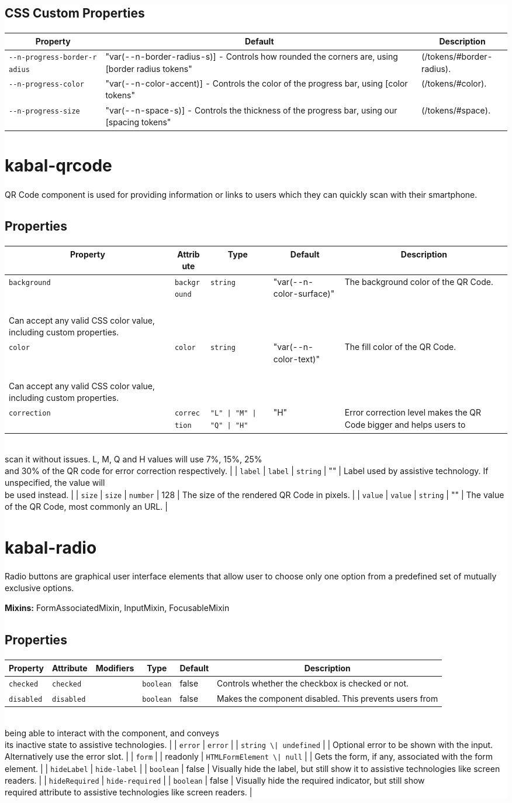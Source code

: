 ## CSS Custom Properties

| Property                     | Default                                          | Description               |
|------------------------------|--------------------------------------------------|---------------------------|
| `--n-progress-border-radius` | "var(--n-border-radius-s)] - Controls how rounded the corners are, using [border radius tokens" | (/tokens/#border-radius). |
| `--n-progress-color`         | "var(--n-color-accent)] - Controls the color of the progress bar, using [color tokens" | (/tokens/#color).         |
| `--n-progress-size`          | "var(--n-space-s)] - Controls the thickness of the progress bar, using our [spacing tokens" | (/tokens/#space).         |


# kabal-qrcode

QR Code component is used for providing information or links
to users which they can quickly scan with their smartphone.

## Properties

| Property     | Attribute    | Type                       | Default                  | Description                                      |
|--------------|--------------|----------------------------|--------------------------|--------------------------------------------------|
| `background` | `background` | `string`                   | "var(--n-color-surface)" | The background color of the QR Code.
<br />Can accept any valid CSS color value, including custom properties. |
| `color`      | `color`      | `string`                   | "var(--n-color-text)"    | The fill color of the QR Code.
<br />Can accept any valid CSS color value, including custom properties. |
| `correction` | `correction` | `"L" \| "M" \| "Q" \| "H"` | "H"                      | Error correction level makes the QR Code bigger and helps users to
<br />scan it without issues. L, M, Q and H values will use 7%, 15%, 25%
<br />and 30% of the QR code for error correction respectively. |
| `label`      | `label`      | `string`                   | ""                       | Label used by assistive technology. If unspecified, the value will
<br />be used instead. |
| `size`       | `size`       | `number`                   | 128                      | The size of the rendered QR Code in pixels.      |
| `value`      | `value`      | `string`                   | ""                       | The value of the QR Code, most commonly an URL.  |


# kabal-radio

Radio buttons are graphical user interface elements that allow user to choose only one option from
a predefined set of mutually exclusive options.

**Mixins:** FormAssociatedMixin, InputMixin, FocusableMixin

## Properties

| Property       | Attribute       | Modifiers | Type                      | Default | Description                                      |
|----------------|-----------------|-----------|---------------------------|---------|--------------------------------------------------|
| `checked`      | `checked`       |           | `boolean`                 | false   | Controls whether the checkbox is checked or not. |
| `disabled`     | `disabled`      |           | `boolean`                 | false   | Makes the component disabled. This prevents users from
<br />being able to interact with the component, and conveys
<br />its inactive state to assistive technologies. |
| `error`        | `error`         |           | `string \| undefined`     |         | Optional error to be shown with the input. Alternatively use the error slot. |
| `form`         |                 | readonly  | `HTMLFormElement \| null` |         | Gets the form, if any, associated with the form element. |
| `hideLabel`    | `hide-label`    |           | `boolean`                 | false   | Visually hide the label, but still show it to assistive technologies like screen readers. |
| `hideRequired` | `hide-required` |           | `boolean`                 | false   | Visually hide the required indicator, but still show
<br />required attribute to assistive technologies like screen readers. |